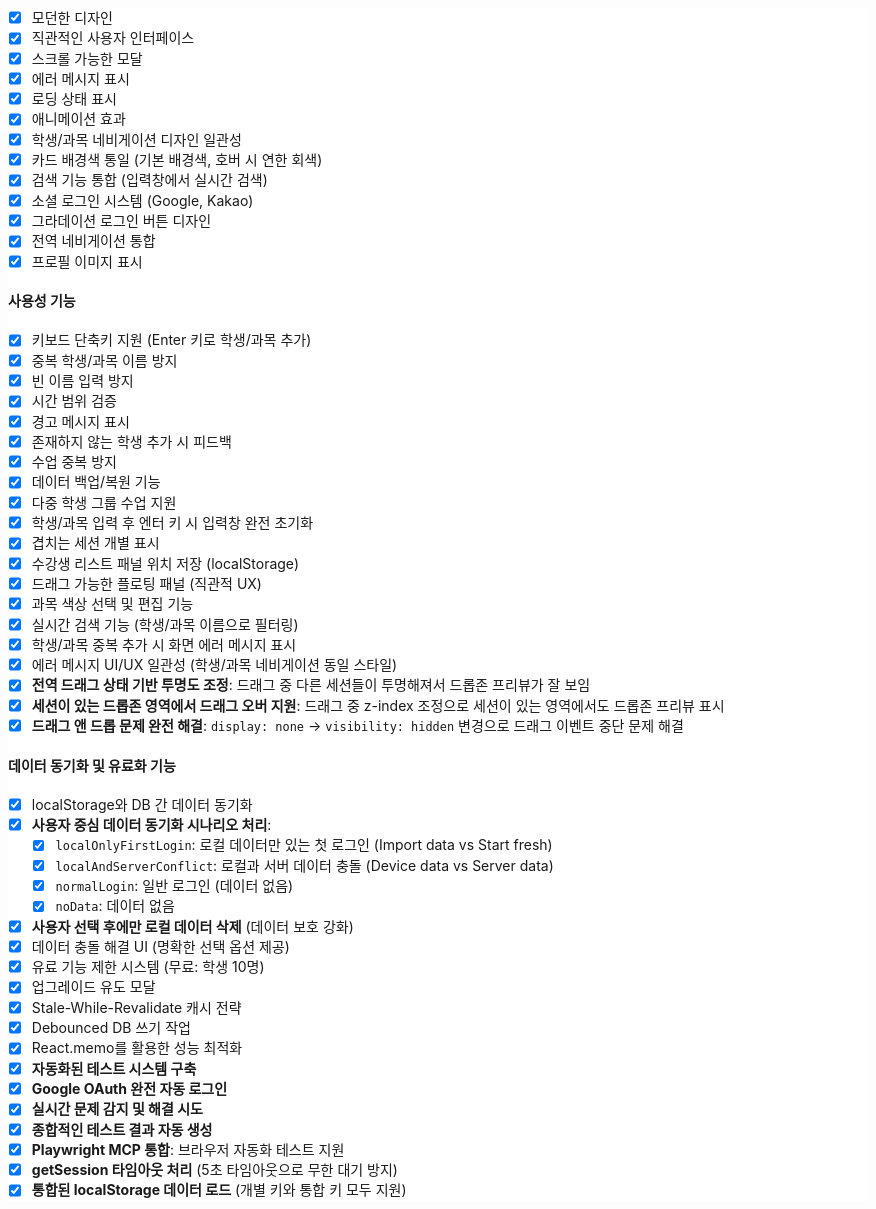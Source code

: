 - [x] 모던한 디자인
- [x] 직관적인 사용자 인터페이스
- [x] 스크롤 가능한 모달
- [x] 에러 메시지 표시
- [x] 로딩 상태 표시
- [x] 애니메이션 효과
- [x] 학생/과목 네비게이션 디자인 일관성
- [x] 카드 배경색 통일 (기본 배경색, 호버 시 연한 회색)
- [x] 검색 기능 통합 (입력창에서 실시간 검색)
- [x] 소셜 로그인 시스템 (Google, Kakao)
- [x] 그라데이션 로그인 버튼 디자인
- [x] 전역 네비게이션 통합
- [x] 프로필 이미지 표시

#### 사용성 기능

- [x] 키보드 단축키 지원 (Enter 키로 학생/과목 추가)
- [x] 중복 학생/과목 이름 방지
- [x] 빈 이름 입력 방지
- [x] 시간 범위 검증
- [x] 경고 메시지 표시
- [x] 존재하지 않는 학생 추가 시 피드백
- [x] 수업 중복 방지
- [x] 데이터 백업/복원 기능
- [x] 다중 학생 그룹 수업 지원
- [x] 학생/과목 입력 후 엔터 키 시 입력창 완전 초기화
- [x] 겹치는 세션 개별 표시
- [x] 수강생 리스트 패널 위치 저장 (localStorage)
- [x] 드래그 가능한 플로팅 패널 (직관적 UX)
- [x] 과목 색상 선택 및 편집 기능
- [x] 실시간 검색 기능 (학생/과목 이름으로 필터링)
- [x] 학생/과목 중복 추가 시 화면 에러 메시지 표시
- [x] 에러 메시지 UI/UX 일관성 (학생/과목 네비게이션 동일 스타일)
- [x] **전역 드래그 상태 기반 투명도 조정**: 드래그 중 다른 세션들이 투명해져서 드롭존 프리뷰가 잘 보임
- [x] **세션이 있는 드롭존 영역에서 드래그 오버 지원**: 드래그 중 z-index 조정으로 세션이 있는 영역에서도 드롭존 프리뷰 표시
- [x] **드래그 앤 드롭 문제 완전 해결**: `display: none` → `visibility: hidden` 변경으로 드래그 이벤트 중단 문제 해결

#### 데이터 동기화 및 유료화 기능

- [x] localStorage와 DB 간 데이터 동기화
- [x] **사용자 중심 데이터 동기화 시나리오 처리**:
  - [x] `localOnlyFirstLogin`: 로컬 데이터만 있는 첫 로그인 (Import data vs Start fresh)
  - [x] `localAndServerConflict`: 로컬과 서버 데이터 충돌 (Device data vs Server data)
  - [x] `normalLogin`: 일반 로그인 (데이터 없음)
  - [x] `noData`: 데이터 없음
- [x] **사용자 선택 후에만 로컬 데이터 삭제** (데이터 보호 강화)
- [x] 데이터 충돌 해결 UI (명확한 선택 옵션 제공)
- [x] 유료 기능 제한 시스템 (무료: 학생 10명)
- [x] 업그레이드 유도 모달
- [x] Stale-While-Revalidate 캐시 전략
- [x] Debounced DB 쓰기 작업
- [x] React.memo를 활용한 성능 최적화
- [x] **자동화된 테스트 시스템 구축**
- [x] **Google OAuth 완전 자동 로그인**
- [x] **실시간 문제 감지 및 해결 시도**
- [x] **종합적인 테스트 결과 자동 생성**
- [x] **Playwright MCP 통합**: 브라우저 자동화 테스트 지원
- [x] **getSession 타임아웃 처리** (5초 타임아웃으로 무한 대기 방지)
- [x] **통합된 localStorage 데이터 로드** (개별 키와 통합 키 모두 지원)
